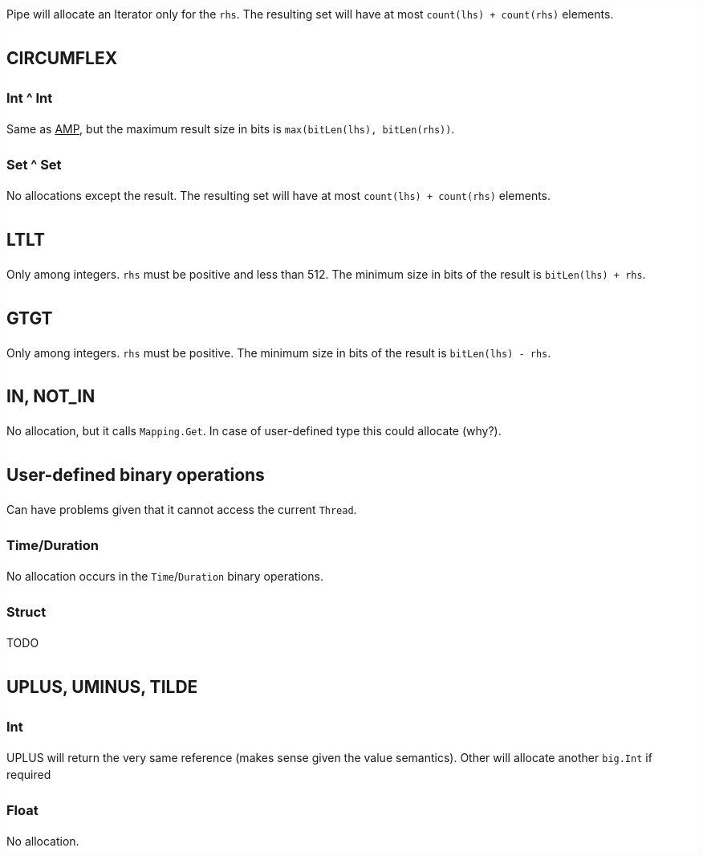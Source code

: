 Pipe will allocate an Iterator only for the `rhs`. The resulting set will have at most `count(lhs) + count(rhs)` elements.

## CIRCUMFLEX

### Int ^ Int

Same as [AMP](#amp), but the maximum result size in bits is `max(bitLen(lhs), bitLen(rhs))`.

### Set ^ Set

No allocations except the result. The resulting set will have at most `count(lhs) + count(rhs)` elements.

## LTLT

Only among integers. `rhs` must be positive and less than 512. The minimum size in bits of the result is `bitLen(lhs) + rhs`.

## GTGT

Only among integers. `rhs` must be positive. The minimum size in bits of the result is `bitLen(lhs) - rhs`.

## IN, NOT_IN

No allocation, but it calls `Mapping.Get`. In case of user-defined type this could allocate (why?).

## User-defined binary operations

Can have problems given that it cannot access the current `Thread`.

### Time/Duration

No allocation occurs in the `Time`/`Duration` binary operations.

### Struct

TODO

## UPLUS, UMINUS, TILDE

### Int

UPLUS will return the very same reference (makes sense given the value semantics). Other will allocate another `big.Int` if required

### Float

No allocation.
